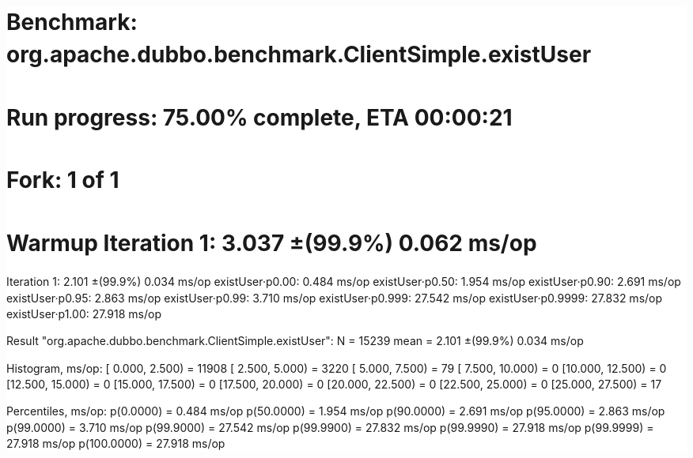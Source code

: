 # Benchmark: org.apache.dubbo.benchmark.ClientSimple.existUser

# Run progress: 75.00% complete, ETA 00:00:21
# Fork: 1 of 1
# Warmup Iteration   1: 3.037 ±(99.9%) 0.062 ms/op
Iteration   1: 2.101 ±(99.9%) 0.034 ms/op
                 existUser·p0.00:   0.484 ms/op
                 existUser·p0.50:   1.954 ms/op
                 existUser·p0.90:   2.691 ms/op
                 existUser·p0.95:   2.863 ms/op
                 existUser·p0.99:   3.710 ms/op
                 existUser·p0.999:  27.542 ms/op
                 existUser·p0.9999: 27.832 ms/op
                 existUser·p1.00:   27.918 ms/op



Result "org.apache.dubbo.benchmark.ClientSimple.existUser":
  N = 15239
  mean =      2.101 ±(99.9%) 0.034 ms/op

  Histogram, ms/op:
    [ 0.000,  2.500) = 11908 
    [ 2.500,  5.000) = 3220 
    [ 5.000,  7.500) = 79 
    [ 7.500, 10.000) = 0 
    [10.000, 12.500) = 0 
    [12.500, 15.000) = 0 
    [15.000, 17.500) = 0 
    [17.500, 20.000) = 0 
    [20.000, 22.500) = 0 
    [22.500, 25.000) = 0 
    [25.000, 27.500) = 17 

  Percentiles, ms/op:
      p(0.0000) =      0.484 ms/op
     p(50.0000) =      1.954 ms/op
     p(90.0000) =      2.691 ms/op
     p(95.0000) =      2.863 ms/op
     p(99.0000) =      3.710 ms/op
     p(99.9000) =     27.542 ms/op
     p(99.9900) =     27.832 ms/op
     p(99.9990) =     27.918 ms/op
     p(99.9999) =     27.918 ms/op
    p(100.0000) =     27.918 ms/op

